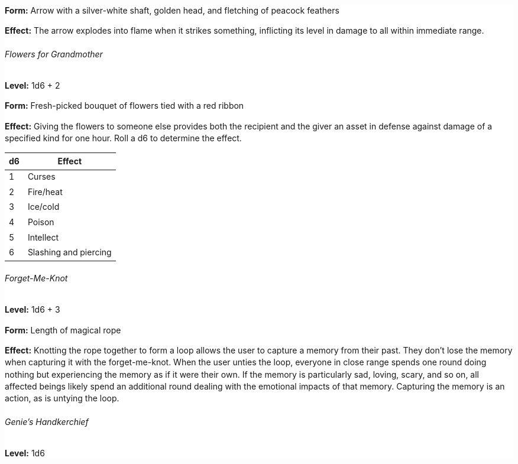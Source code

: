 

**Form:** Arrow with a silver-white shaft, golden head, and fletching of peacock feathers



**Effect:** The arrow explodes into flame when it strikes something, inflicting its level in damage to all within immediate range.

###### Flowers for Grandmother



**Level:** 1d6 + 2



**Form:** Fresh-picked bouquet of flowers tied with a red ribbon



**Effect:** Giving the flowers to someone else provides both the recipient and the giver an asset in defense against damage of a specified kind for one hour. Roll a d6 to determine the effect.



| d6 | Effect                |
| -- | --------------------- |
| 1  | Curses                |
| 2  | Fire/heat             |
| 3  | Ice/cold              |
| 4  | Poison                |
| 5  | Intellect             |
| 6  | Slashing and piercing |



###### Forget-Me-Knot



**Level:** 1d6 + 3



**Form:** Length of magical rope



**Effect:** Knotting the rope together to form a loop allows the user to capture a memory from their past. They don’t lose the memory when capturing it with the forget-me-knot. When the user unties the loop, everyone in close range spends one round doing nothing but experiencing the memory as if it were their own. If the memory is particularly sad, loving, scary, and so on, all affected beings likely spend an additional round dealing with the emotional impacts of that memory. Capturing the memory is an action, as is untying the loop.

###### Genie’s Handkerchief



**Level:** 1d6
